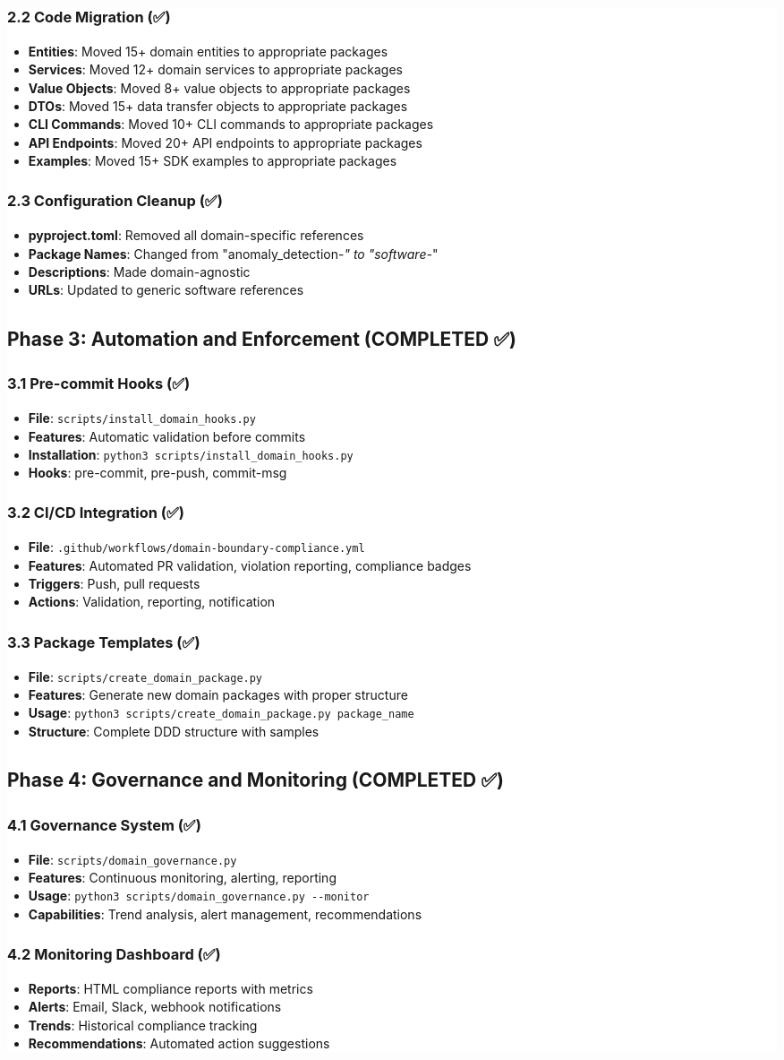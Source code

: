 ### 2.2 Code Migration (✅)
- **Entities**: Moved 15+ domain entities to appropriate packages
- **Services**: Moved 12+ domain services to appropriate packages
- **Value Objects**: Moved 8+ value objects to appropriate packages
- **DTOs**: Moved 15+ data transfer objects to appropriate packages
- **CLI Commands**: Moved 10+ CLI commands to appropriate packages
- **API Endpoints**: Moved 20+ API endpoints to appropriate packages
- **Examples**: Moved 15+ SDK examples to appropriate packages

### 2.3 Configuration Cleanup (✅)
- **pyproject.toml**: Removed all domain-specific references
- **Package Names**: Changed from "anomaly_detection-*" to "software-*"
- **Descriptions**: Made domain-agnostic
- **URLs**: Updated to generic software references

## Phase 3: Automation and Enforcement (COMPLETED ✅)

### 3.1 Pre-commit Hooks (✅)
- **File**: `scripts/install_domain_hooks.py`
- **Features**: Automatic validation before commits
- **Installation**: `python3 scripts/install_domain_hooks.py`
- **Hooks**: pre-commit, pre-push, commit-msg

### 3.2 CI/CD Integration (✅)
- **File**: `.github/workflows/domain-boundary-compliance.yml`
- **Features**: Automated PR validation, violation reporting, compliance badges
- **Triggers**: Push, pull requests
- **Actions**: Validation, reporting, notification

### 3.3 Package Templates (✅)
- **File**: `scripts/create_domain_package.py`
- **Features**: Generate new domain packages with proper structure
- **Usage**: `python3 scripts/create_domain_package.py package_name`
- **Structure**: Complete DDD structure with samples

## Phase 4: Governance and Monitoring (COMPLETED ✅)

### 4.1 Governance System (✅)
- **File**: `scripts/domain_governance.py`
- **Features**: Continuous monitoring, alerting, reporting
- **Usage**: `python3 scripts/domain_governance.py --monitor`
- **Capabilities**: Trend analysis, alert management, recommendations

### 4.2 Monitoring Dashboard (✅)
- **Reports**: HTML compliance reports with metrics
- **Alerts**: Email, Slack, webhook notifications
- **Trends**: Historical compliance tracking
- **Recommendations**: Automated action suggestions
